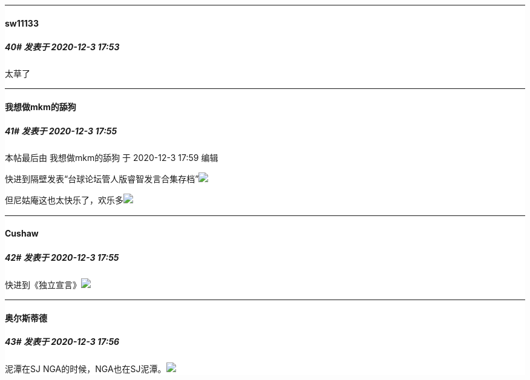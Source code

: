 

*****

####  sw11133  
##### 40#       发表于 2020-12-3 17:53




太草了







*****

####  我想做mkm的舔狗  
##### 41#       发表于 2020-12-3 17:55



 本帖最后由 我想做mkm的舔狗 于 2020-12-3 17:59 编辑 

快进到隔壁发表“台球论坛管人版睿智发言合集存档”<img src="https://static.saraba1st.com/image/smiley/face2017/067.png" referrerpolicy="no-referrer">

但尼姑庵这也太快乐了，欢乐多<img src="https://static.saraba1st.com/image/smiley/face2017/053.png" referrerpolicy="no-referrer">







*****

####  Cushaw  
##### 42#       发表于 2020-12-3 17:55




快进到《独立宣言》<img src="https://static.saraba1st.com/image/smiley/face2017/037.png" referrerpolicy="no-referrer">







*****

####  奥尔斯蒂德  
##### 43#       发表于 2020-12-3 17:56




泥潭在SJ NGA的时候，NGA也在SJ泥潭。<img src="https://static.saraba1st.com/image/smiley/face2017/065.png" referrerpolicy="no-referrer">




